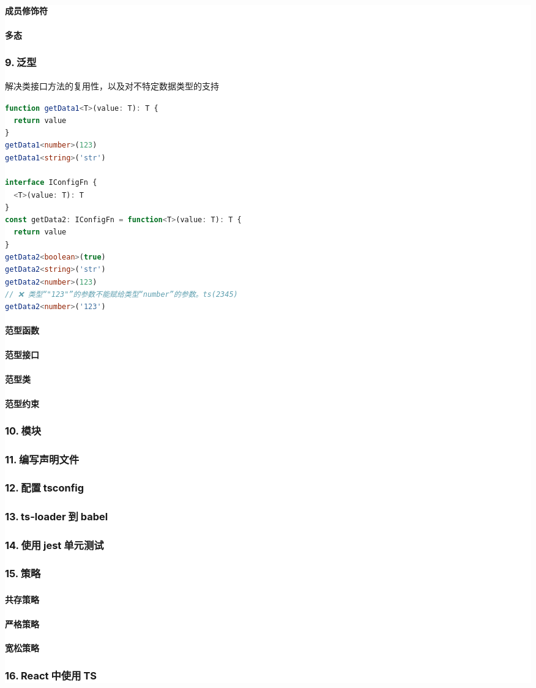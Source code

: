 #### 成员修饰符

#### 多态

### 9. 泛型

解决类接口方法的复用性，以及对不特定数据类型的支持

```ts
function getData1<T>(value: T): T {
  return value
}
getData1<number>(123)
getData1<string>('str')

interface IConfigFn {
  <T>(value: T): T
}
const getData2: IConfigFn = function<T>(value: T): T {
  return value
}
getData2<boolean>(true)
getData2<string>('str')
getData2<number>(123)
// ❌ 类型“"123"”的参数不能赋给类型“number”的参数。ts(2345)
getData2<number>('123')
```

#### 范型函数

#### 范型接口

#### 范型类

#### 范型约束

### 10. 模块

```ts
```

### 11. 编写声明文件

### 12. 配置 tsconfig

### 13. ts-loader 到 babel

### 14. 使用 jest 单元测试

### 15. 策略

#### 共存策略

#### 严格策略

#### 宽松策略

### 16. React 中使用 TS

